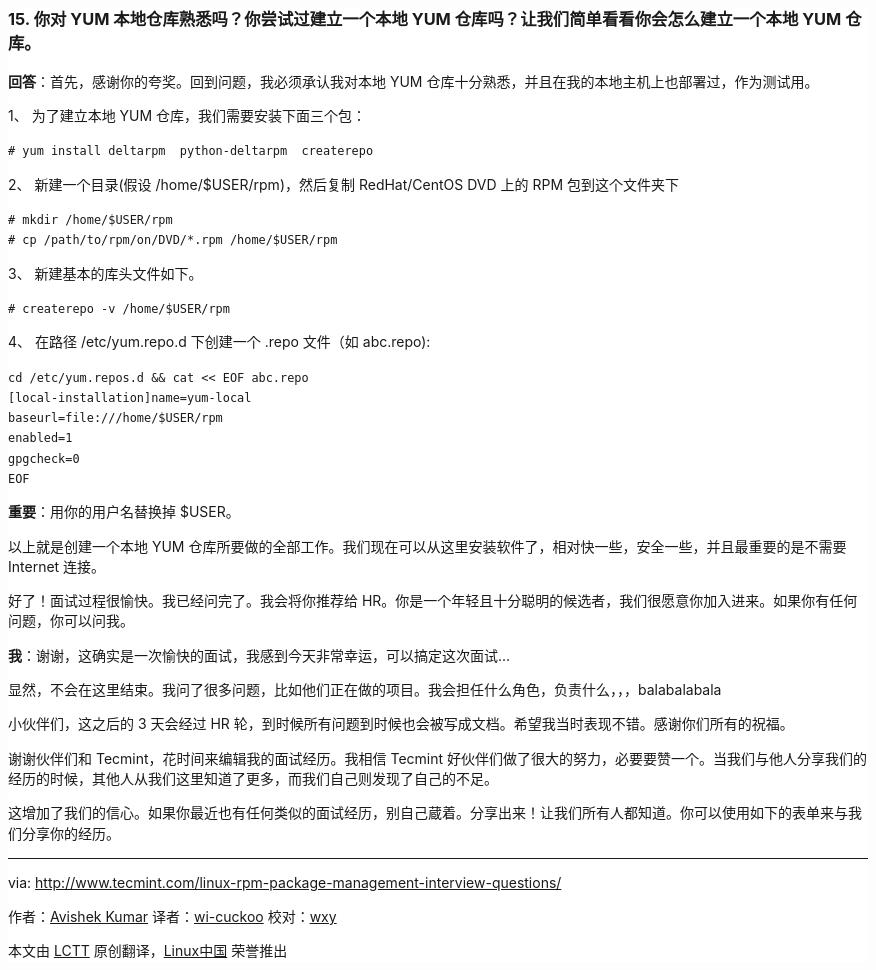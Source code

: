 ### 15. 你对 YUM 本地仓库熟悉吗？你尝试过建立一个本地 YUM 仓库吗？让我们简单看看你会怎么建立一个本地 YUM 仓库。 ###

**回答**：首先，感谢你的夸奖。回到问题，我必须承认我对本地 YUM 仓库十分熟悉，并且在我的本地主机上也部署过，作为测试用。

1、 为了建立本地 YUM 仓库，我们需要安装下面三个包：

    # yum install deltarpm  python-deltarpm  createrepo

2、 新建一个目录(假设 /home/$USER/rpm)，然后复制 RedHat/CentOS DVD 上的 RPM 包到这个文件夹下

    # mkdir /home/$USER/rpm
    # cp /path/to/rpm/on/DVD/*.rpm /home/$USER/rpm

3、 新建基本的库头文件如下。

    # createrepo -v /home/$USER/rpm

4、 在路径 /etc/yum.repo.d 下创建一个 .repo 文件（如 abc.repo):

    cd /etc/yum.repos.d && cat << EOF abc.repo
    [local-installation]name=yum-local
    baseurl=file:///home/$USER/rpm
    enabled=1
    gpgcheck=0
    EOF

**重要**：用你的用户名替换掉 $USER。

以上就是创建一个本地 YUM 仓库所要做的全部工作。我们现在可以从这里安装软件了，相对快一些，安全一些，并且最重要的是不需要 Internet 连接。

好了！面试过程很愉快。我已经问完了。我会将你推荐给 HR。你是一个年轻且十分聪明的候选者，我们很愿意你加入进来。如果你有任何问题，你可以问我。

**我**：谢谢，这确实是一次愉快的面试，我感到今天非常幸运，可以搞定这次面试...

显然，不会在这里结束。我问了很多问题，比如他们正在做的项目。我会担任什么角色，负责什么，，，balabalabala

小伙伴们，这之后的 3 天会经过 HR 轮，到时候所有问题到时候也会被写成文档。希望我当时表现不错。感谢你们所有的祝福。

谢谢伙伴们和 Tecmint，花时间来编辑我的面试经历。我相信 Tecmint 好伙伴们做了很大的努力，必要要赞一个。当我们与他人分享我们的经历的时候，其他人从我们这里知道了更多，而我们自己则发现了自己的不足。

这增加了我们的信心。如果你最近也有任何类似的面试经历，别自己蔵着。分享出来！让我们所有人都知道。你可以使用如下的表单来与我们分享你的经历。

--------------------------------------------------------------------------------

via: http://www.tecmint.com/linux-rpm-package-management-interview-questions/

作者：[Avishek Kumar][a]
译者：[wi-cuckoo](https://github.com/wi-cuckoo)
校对：[wxy](https://github.com/wxy)

本文由 [LCTT](https://github.com/LCTT/TranslateProject) 原创翻译，[Linux中国](https://linux.cn/) 荣誉推出

[a]:http://www.tecmint.com/author/avishek/
[1]:http://www.tecmint.com/20-linux-yum-yellowdog-updater-modified-commands-for-package-mangement/
[2]:https://linux.cn/article-5718-1.html
